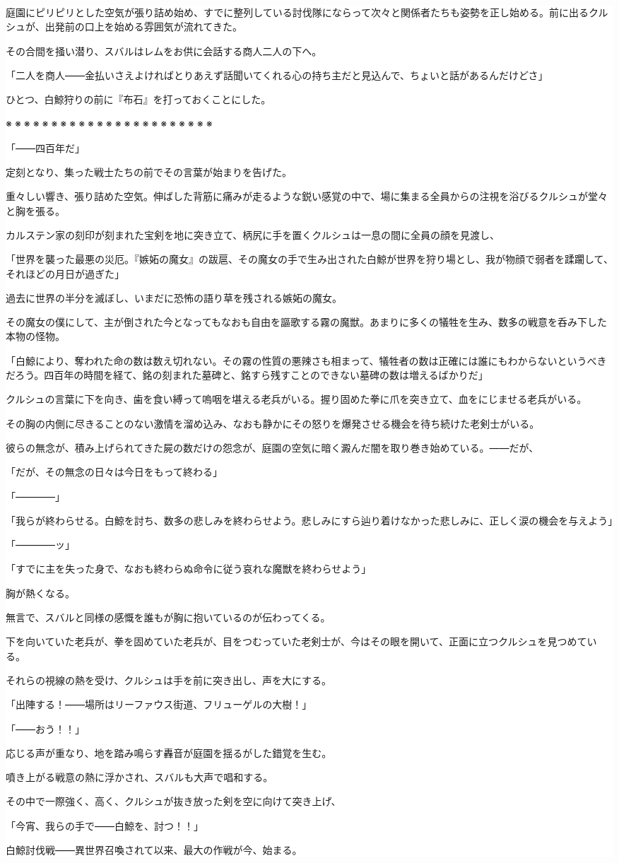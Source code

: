 庭園にピリピリとした空気が張り詰め始め、すでに整列している討伐隊にならって次々と関係者たちも姿勢を正し始める。前に出るクルシュが、出発前の口上を始める雰囲気が流れてきた。

その合間を掻い潜り、スバルはレムをお供に会話する商人二人の下へ。

「二人を商人――金払いさえよければとりあえず話聞いてくれる心の持ち主だと見込んで、ちょいと話があるんだけどさ」

ひとつ、白鯨狩りの前に『布石』を打っておくことにした。

※ ※ ※ ※ ※ ※ ※ ※ ※ ※ ※ ※ ※ ※ ※ ※ ※ ※ ※ ※ ※ ※ ※

「――四百年だ」

定刻となり、集った戦士たちの前でその言葉が始まりを告げた。

重々しい響き、張り詰めた空気。伸ばした背筋に痛みが走るような鋭い感覚の中で、場に集まる全員からの注視を浴びるクルシュが堂々と胸を張る。

カルステン家の刻印が刻まれた宝剣を地に突き立て、柄尻に手を置くクルシュは一息の間に全員の顔を見渡し、

「世界を襲った最悪の災厄。『嫉妬の魔女』の跋扈、その魔女の手で生み出された白鯨が世界を狩り場とし、我が物顔で弱者を蹂躙して、それほどの月日が過ぎた」

過去に世界の半分を滅ぼし、いまだに恐怖の語り草を残される嫉妬の魔女。

その魔女の僕にして、主が倒された今となってもなおも自由を謳歌する霧の魔獣。あまりに多くの犠牲を生み、数多の戦意を呑み下した本物の怪物。

「白鯨により、奪われた命の数は数え切れない。その霧の性質の悪辣さも相まって、犠牲者の数は正確には誰にもわからないというべきだろう。四百年の時間を経て、銘の刻まれた墓碑と、銘すら残すことのできない墓碑の数は増えるばかりだ」

クルシュの言葉に下を向き、歯を食い縛って嗚咽を堪える老兵がいる。握り固めた拳に爪を突き立て、血をにじませる老兵がいる。

その胸の内側に尽きることのない激情を溜め込み、なおも静かにその怒りを爆発させる機会を待ち続けた老剣士がいる。

彼らの無念が、積み上げられてきた屍の数だけの怨念が、庭園の空気に暗く澱んだ闇を取り巻き始めている。――だが、

「だが、その無念の日々は今日をもって終わる」

「――――」

「我らが終わらせる。白鯨を討ち、数多の悲しみを終わらせよう。悲しみにすら辿り着けなかった悲しみに、正しく涙の機会を与えよう」

「――――ッ」

「すでに主を失った身で、なおも終わらぬ命令に従う哀れな魔獣を終わらせよう」

胸が熱くなる。

無言で、スバルと同様の感慨を誰もが胸に抱いているのが伝わってくる。

下を向いていた老兵が、拳を固めていた老兵が、目をつむっていた老剣士が、今はその眼を開いて、正面に立つクルシュを見つめている。

それらの視線の熱を受け、クルシュは手を前に突き出し、声を大にする。

「出陣する！――場所はリーファウス街道、フリューゲルの大樹！」

「――おう！！」

応じる声が重なり、地を踏み鳴らす轟音が庭園を揺るがした錯覚を生む。

噴き上がる戦意の熱に浮かされ、スバルも大声で唱和する。

その中で一際強く、高く、クルシュが抜き放った剣を空に向けて突き上げ、

「今宵、我らの手で――白鯨を、討つ！！」

白鯨討伐戦――異世界召喚されて以来、最大の作戦が今、始まる。

